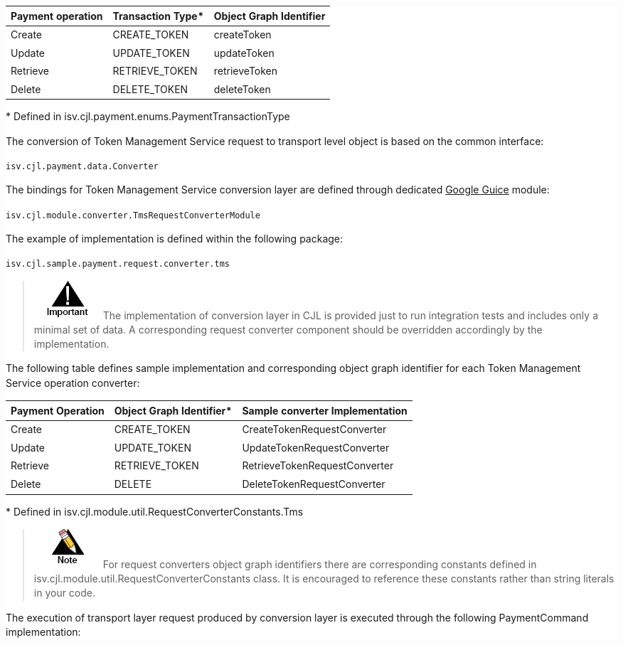 | **Payment operation** | **Transaction Type\*** | **Object Graph Identifier** |
| --- | --- | --- |
| Create | CREATE_TOKEN | createToken |
| Update | UPDATE_TOKEN | updateToken |
| Retrieve | RETRIEVE_TOKEN | retrieveToken |
| Delete | DELETE_TOKEN | deleteToken |

\* Defined in isv.cjl.payment.enums.PaymentTransactionType

The conversion of Token Management Service request to transport level object is based on the common interface:

```text
isv.cjl.payment.data.Converter
```

The bindings for Token Management Service conversion layer are defined through dedicated [Google Guice](https://github.com/google/guice) module:

```text
isv.cjl.module.converter.TmsRequestConverterModule
```

The example of implementation is defined within the following package:

```text
isv.cjl.sample.payment.request.converter.tms
```

> ![Important](images/important.jpg) The implementation of conversion layer in CJL is provided just to run integration tests and includes only a minimal set of data. A corresponding request converter component should be overridden accordingly by the implementation.

The following table defines sample implementation and corresponding object graph identifier for each Token Management Service operation converter:

| **Payment Operation** | **Object Graph Identifier\*** | **Sample converter Implementation** |
| --- | --- | --- |
| Create | CREATE_TOKEN | CreateTokenRequestConverter |
| Update | UPDATE_TOKEN | UpdateTokenRequestConverter |
| Retrieve | RETRIEVE_TOKEN | RetrieveTokenRequestConverter |
| Delete | DELETE | DeleteTokenRequestConverter |

\* Defined in isv.cjl.module.util.RequestConverterConstants.Tms

> ![Note](images/note.jpg) For request converters object graph identifiers there are corresponding constants defined in isv.cjl.module.util.RequestConverterConstants class. It is encouraged to reference these constants rather than string literals in your code.

The execution of transport layer request produced by conversion layer is executed through the following PaymentCommand implementation:
